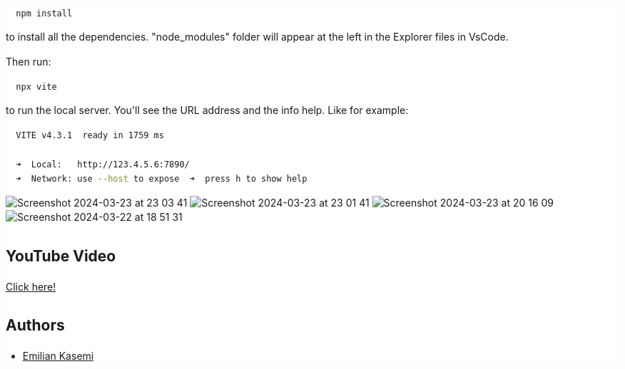 ```bash
  npm install
```

to install all the dependencies.
"node_modules" folder will appear at the left in the Explorer files in VsCode.

Then run:

```bash
  npx vite
```

to run the local server.
You'll see the URL address and the info help. Like for example:

```bash
  VITE v4.3.1  ready in 1759 ms

  ➜  Local:   http://123.4.5.6:7890/
  ➜  Network: use --host to expose  ➜  press h to show help
```

<img width="1717" alt="Screenshot 2024-03-23 at 23 03 41" src="https://github.com/theringsofsaturn/3D-art-gallery/assets/60050952/8e7e4ae5-9b7a-4baa-849c-7f9c8eb349c8">

<img width="1717" alt="Screenshot 2024-03-23 at 23 01 41" src="https://github.com/theringsofsaturn/3D-art-gallery/assets/60050952/f37cf94d-cafc-42a3-9ab6-def46caa15fa">

<img width="1722" alt="Screenshot 2024-03-23 at 20 16 09" src="https://github.com/theringsofsaturn/3D-art-gallery/assets/60050952/04073dc7-56ae-468f-abee-2053e3c6f965">


<img width="1722" alt="Screenshot 2024-03-22 at 18 51 31" src="https://github.com/theringsofsaturn/3D-art-gallery/assets/60050952/fa5a0ec3-5879-4a01-bd67-f5abaefad6bf">




## YouTube Video

[Click here!](https://youtu.be/vfMizAmPprs)

## Authors

- [Emilian Kasemi](https://www.github.com/theringsofsaturn)

